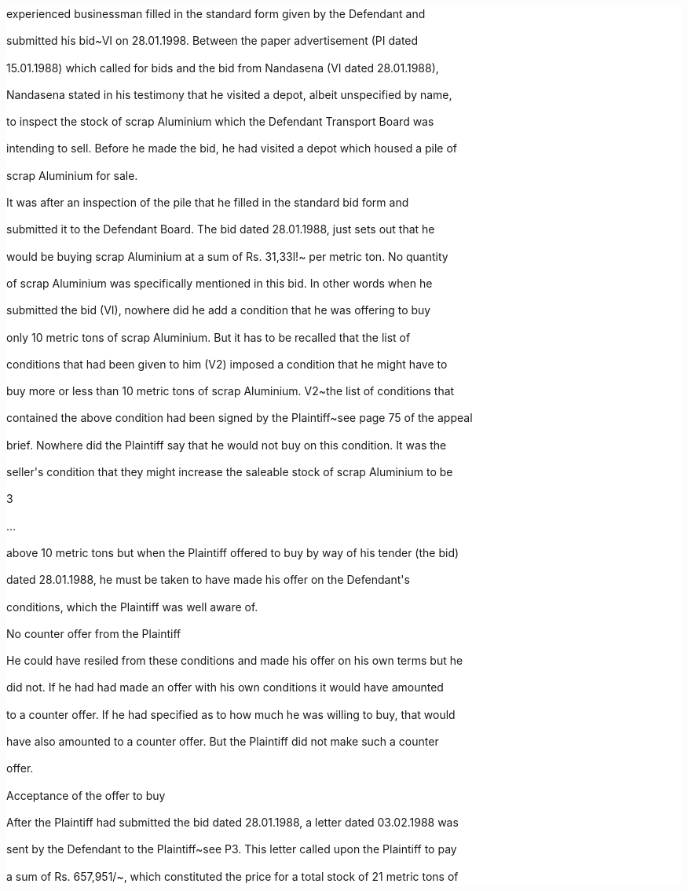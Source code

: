 experienced businessman filled in the standard form given by the Defendant and

submitted his bid~VI on 28.01.1998. Between the paper advertisement (PI dated

15.01.1988) which called for bids and the bid from Nandasena (VI dated 28.01.1988),

Nandasena stated in his testimony that he visited a depot, albeit unspecified by name,

to inspect the stock of scrap Aluminium which the Defendant Transport Board was

intending to sell. Before he made the bid, he had visited a depot which housed a pile of

scrap Aluminium for sale.

It was after an inspection of the pile that he filled in the standard bid form and

submitted it to the Defendant Board. The bid dated 28.01.1988, just sets out that he

would be buying scrap Aluminium at a sum of Rs. 31,33l!~ per metric ton. No quantity

of scrap Aluminium was specifically mentioned in this bid. In other words when he

submitted the bid (VI), nowhere did he add a condition that he was offering to buy

only 10 metric tons of scrap Aluminium. But it has to be recalled that the list of

conditions that had been given to him (V2) imposed a condition that he might have to

buy more or less than 10 metric tons of scrap Aluminium. V2~the list of conditions that

contained the above condition had been signed by the Plaintiff~see page 75 of the appeal

brief. Nowhere did the Plaintiff say that he would not buy on this condition. It was the

seller's condition that they might increase the saleable stock of scrap Aluminium to be

3

...

above 10 metric tons but when the Plaintiff offered to buy by way of his tender (the bid)

dated 28.01.1988, he must be taken to have made his offer on the Defendant's

conditions, which the Plaintiff was well aware of.

No counter offer from the Plaintiff

He could have resiled from these conditions and made his offer on his own terms but he

did not. If he had had made an offer with his own conditions it would have amounted

to a counter offer. If he had specified as to how much he was willing to buy, that would

have also amounted to a counter offer. But the Plaintiff did not make such a counter

offer.

Acceptance of the offer to buy

After the Plaintiff had submitted the bid dated 28.01.1988, a letter dated 03.02.1988 was

sent by the Defendant to the Plaintiff~see P3. This letter called upon the Plaintiff to pay

a sum of Rs. 657,951/~, which constituted the price for a total stock of 21 metric tons of
